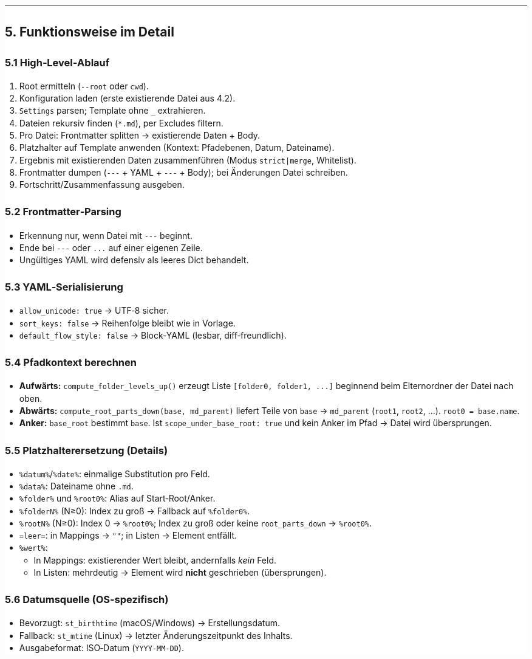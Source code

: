
---

## 5. Funktionsweise im Detail

### 5.1 High‑Level‑Ablauf
1. Root ermitteln (`--root` oder `cwd`).
2. Konfiguration laden (erste existierende Datei aus 4.2).
3. `Settings` parsen; Template ohne `_` extrahieren.
4. Dateien rekursiv finden (`*.md`), per Excludes filtern.
5. Pro Datei: Frontmatter splitten → existierende Daten + Body.
6. Platzhalter auf Template anwenden (Kontext: Pfadebenen, Datum, Dateiname).
7. Ergebnis mit existierenden Daten zusammenführen (Modus `strict|merge`, Whitelist).
8. Frontmatter dumpen (`---` + YAML + `---` + Body); bei Änderungen Datei schreiben.
9. Fortschritt/Zusammenfassung ausgeben.

### 5.2 Frontmatter‑Parsing
- Erkennung nur, wenn Datei mit `---` beginnt.
- Ende bei `---` oder `...` auf einer eigenen Zeile.
- Ungültiges YAML wird defensiv als leeres Dict behandelt.

### 5.3 YAML‑Serialisierung
- `allow_unicode: true` → UTF‑8 sicher.
- `sort_keys: false` → Reihenfolge bleibt wie in Vorlage.
- `default_flow_style: false` → Block‑YAML (lesbar, diff‑freundlich).

### 5.4 Pfadkontext berechnen
- **Aufwärts:** `compute_folder_levels_up()` erzeugt Liste `[folder0, folder1, ...]` beginnend beim Elternordner der Datei nach oben.
- **Abwärts:** `compute_root_parts_down(base, md_parent)` liefert Teile von `base` → `md_parent` (`root1`, `root2`, …). `root0 = base.name`.
- **Anker:** `base_root` bestimmt `base`. Ist `scope_under_base_root: true` und kein Anker im Pfad → Datei wird übersprungen.

### 5.5 Platzhalterersetzung (Details)
- `%datum%`/`%date%`: einmalige Substitution pro Feld.
- `%data%`: Dateiname ohne `.md`.
- `%folder%` und `%root0%`: Alias auf Start‑Root/Anker.
- `%folderN%` (N≥0): Index zu groß → Fallback auf `%folder0%`.
- `%rootN%` (N≥0): Index 0 → `%root0%`; Index zu groß oder keine `root_parts_down` → `%root0%`.
- `=leer=`: in Mappings → `""`; in Listen → Element entfällt.
- `%wert%`:
  - In Mappings: existierender Wert bleibt, andernfalls *kein* Feld.
  - In Listen: mehrdeutig → Element wird **nicht** geschrieben (übersprungen).

### 5.6 Datumsquelle (OS‑spezifisch)
- Bevorzugt: `st_birthtime` (macOS/Windows) → Erstellungsdatum.
- Fallback: `st_mtime` (Linux) → letzter Änderungszeitpunkt des Inhalts.
- Ausgabeformat: ISO‑Datum (`YYYY‑MM‑DD`).
